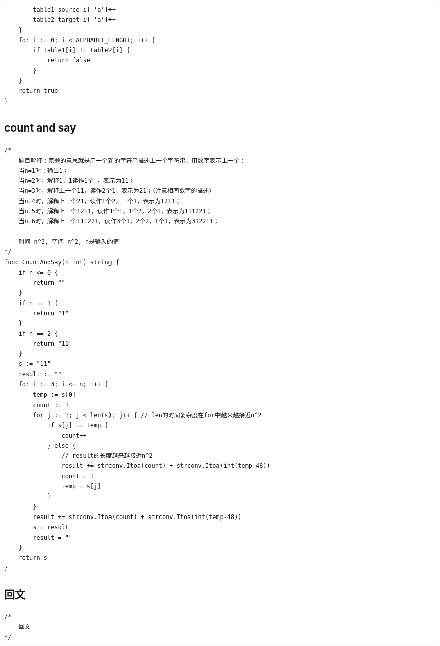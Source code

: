 ```golang
		table1[source[i]-'a']++
		table2[target[i]-'a']++
	}
	for i := 0; i < ALPHABET_LENGHT; i++ {
		if table1[i] != table2[i] {
			return false
		}
	}
	return true
}
```
## count and say
```golang
/*
	题目解释：原题的意思就是用一个新的字符串描述上一个字符串，用数字表示上一个：
	当n=1时：输出1；
	当n=2时，解释1，1读作1个 ，表示为11；
	当n=3时，解释上一个11，读作2个1，表示为21；（注意相同数字的描述）
	当n=4时，解释上一个21，读作1个2，一个1，表示为1211；
	当n=5时，解释上一个1211，读作1个1，1个2，2个1，表示为111221；
	当n=6时，解释上一个111221，读作3个1，2个2，1个1，表示为312211；

	时间 n^3, 空间 n^2, n是输入的值
*/
func CountAndSay(n int) string {
	if n <= 0 {
		return ""
	}
	if n == 1 {
		return "1"
	}
	if n == 2 {
		return "11"
	}
	s := "11"
	result := ""
	for i := 3; i <= n; i++ {
		temp := s[0]
		count := 1
		for j := 1; j < len(s); j++ { // len的时间复杂度在for中越来越接近n^2
			if s[j] == temp {
				count++
			} else {
				// result的长度越来越接近n^2
				result += strconv.Itoa(count) + strconv.Itoa(int(temp-48))
				count = 1
				temp = s[j]
			}
		}
		result += strconv.Itoa(count) + strconv.Itoa(int(temp-48))
		s = result
		result = ""
	}
	return s
}
```
## 回文
```golang
/*
	回文
*/
```